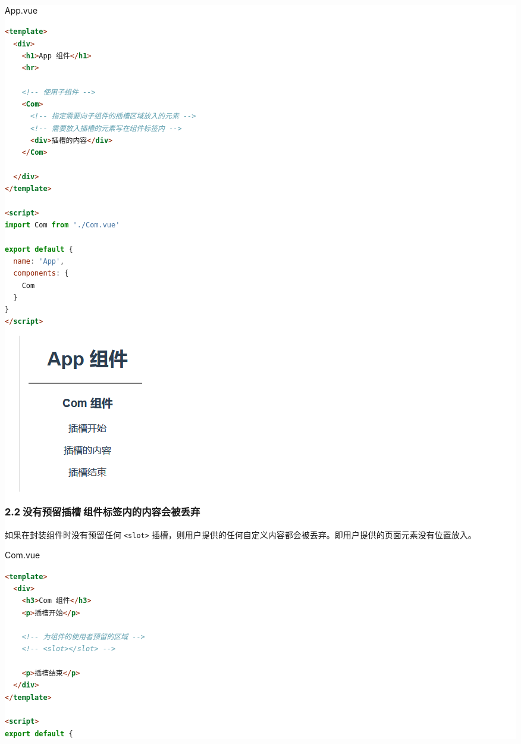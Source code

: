 App.vue

```html
<template>
  <div>
    <h1>App 组件</h1>
    <hr>
    
    <!-- 使用子组件 -->
    <Com>
      <!-- 指定需要向子组件的插槽区域放入的元素 -->
      <!-- 需要放入插槽的元素写在组件标签内 -->
      <div>插槽的内容</div>
    </Com>
    
  </div>
</template>

<script>
import Com from './Com.vue'

export default {
  name: 'App',
  components: {
    Com
  }
}
</script>
```

> ![请添加图片描述](./assets/37.插槽/231d6fd3e0e76ca0210971268d12012f-1733829467910-49.png)

### 2.2 没有预留插槽 组件标签内的内容会被丢弃

如果在封装组件时没有预留任何 `<slot>` 插槽，则用户提供的任何自定义内容都会被丢弃。即用户提供的页面元素没有位置放入。

Com.vue

```html
<template>
  <div>
    <h3>Com 组件</h3>
    <p>插槽开始</p>
    
    <!-- 为组件的使用者预留的区域 -->
    <!-- <slot></slot> -->
    
    <p>插槽结束</p>
  </div>
</template>

<script>
export default {
```